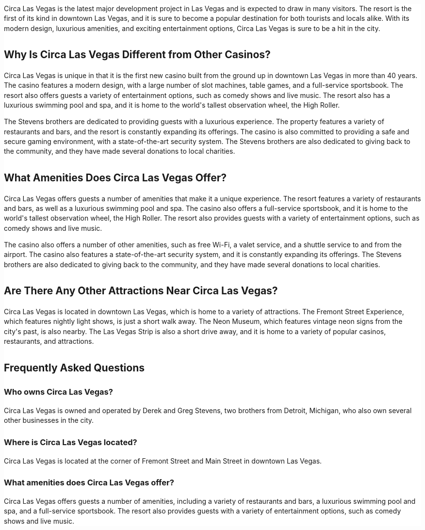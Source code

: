 <p>Circa Las Vegas is the latest major development project in Las Vegas and is expected to draw in many visitors. The resort is the first of its kind in downtown Las Vegas, and it is sure to become a popular destination for both tourists and locals alike. With its modern design, luxurious amenities, and exciting entertainment options, Circa Las Vegas is sure to be a hit in the city.</p>

<h2>Why Is Circa Las Vegas Different from Other Casinos?</h2>

<p>Circa Las Vegas is unique in that it is the first new casino built from the ground up in downtown Las Vegas in more than 40 years. The casino features a modern design, with a large number of slot machines, table games, and a full-service sportsbook. The resort also offers guests a variety of entertainment options, such as comedy shows and live music. The resort also has a luxurious swimming pool and spa, and it is home to the world's tallest observation wheel, the High Roller.</p>

<p>The Stevens brothers are dedicated to providing guests with a luxurious experience. The property features a variety of restaurants and bars, and the resort is constantly expanding its offerings. The casino is also committed to providing a safe and secure gaming environment, with a state-of-the-art security system. The Stevens brothers are also dedicated to giving back to the community, and they have made several donations to local charities.</p>

<h2>What Amenities Does Circa Las Vegas Offer?</h2>

<p>Circa Las Vegas offers guests a number of amenities that make it a unique experience. The resort features a variety of restaurants and bars, as well as a luxurious swimming pool and spa. The casino also offers a full-service sportsbook, and it is home to the world's tallest observation wheel, the High Roller. The resort also provides guests with a variety of entertainment options, such as comedy shows and live music.</p>

<p>The casino also offers a number of other amenities, such as free Wi-Fi, a valet service, and a shuttle service to and from the airport. The casino also features a state-of-the-art security system, and it is constantly expanding its offerings. The Stevens brothers are also dedicated to giving back to the community, and they have made several donations to local charities.</p>

<h2>Are There Any Other Attractions Near Circa Las Vegas?</h2>

<p>Circa Las Vegas is located in downtown Las Vegas, which is home to a variety of attractions. The Fremont Street Experience, which features nightly light shows, is just a short walk away. The Neon Museum, which features vintage neon signs from the city's past, is also nearby. The Las Vegas Strip is also a short drive away, and it is home to a variety of popular casinos, restaurants, and attractions.</p>

<h2>Frequently Asked Questions</h2>

<h3>Who owns Circa Las Vegas?</h3>

<p>Circa Las Vegas is owned and operated by Derek and Greg Stevens, two brothers from Detroit, Michigan, who also own several other businesses in the city.</p>

<h3>Where is Circa Las Vegas located?</h3>

<p>Circa Las Vegas is located at the corner of Fremont Street and Main Street in downtown Las Vegas.</p>

<h3>What amenities does Circa Las Vegas offer?</h3>

<p>Circa Las Vegas offers guests a number of amenities, including a variety of restaurants and bars, a luxurious swimming pool and spa, and a full-service sportsbook. The resort also provides guests with a variety of entertainment options, such as comedy shows and live music.</p>
